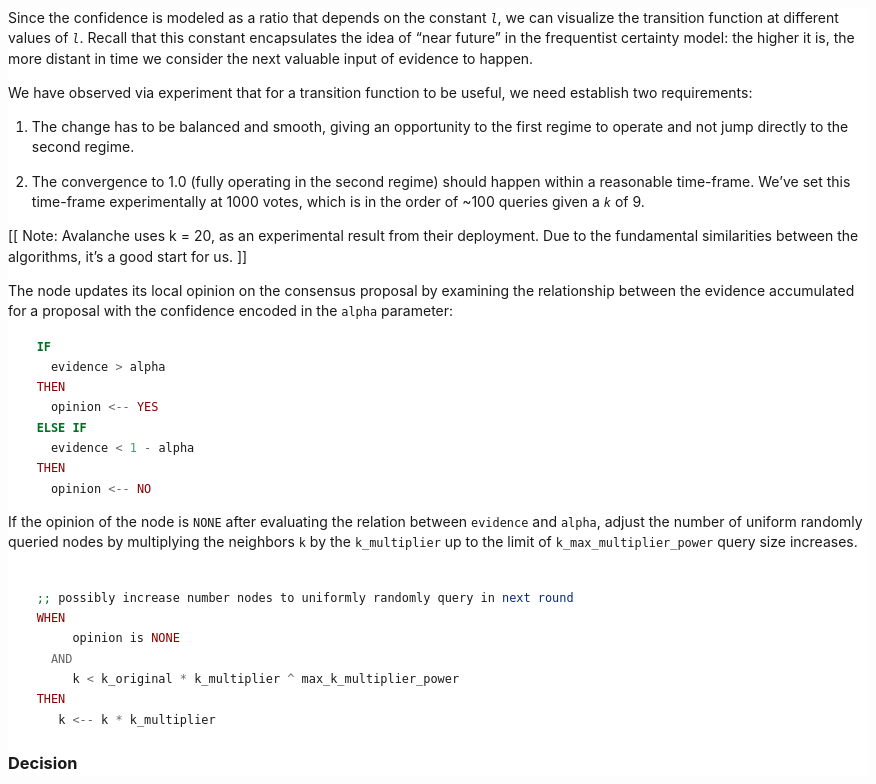 Since the confidence is modeled as a ratio that depends on the
constant *`l`*, we can visualize the transition function at
different values of *`l`*. Recall that this constant encapsulates
the idea of “near future” in the frequentist certainty model: the
higher it is, the more distant in time we consider the next
valuable input of evidence to happen.

We have observed via experiment that for a transition function to be
useful, we need establish two requirements:

1. The change has to be balanced and smooth, giving an
    opportunity to the first regime to operate and not jump directly
    to the second regime.

2. The convergence to 1.0 (fully operating in the second regime)
    should happen within a reasonable time-frame. We’ve set this
    time-frame experimentally at 1000 votes, which is in the order of
    ~100 queries given a *`k`* of 9.

[[ Note: Avalanche uses k = 20, as an experimental result from their
deployment. Due to the fundamental similarities between the
algorithms, it’s a good start for us. ]]

The node updates its local opinion on the consensus proposal by
examining the relationship between the evidence accumulated for a
proposal with the confidence encoded in the `alpha` parameter:

```php
    IF
      evidence > alpha
    THEN 
      opinion <-- YES
    ELSE IF       
      evidence < 1 - alpha
    THEN 
      opinion <-- NO
```

If the opinion of the node is `NONE` after evaluating the relation
between `evidence` and `alpha`, adjust the number of uniform randomly
queried nodes by multiplying the neighbors `k` by the `k_multiplier`
up to the limit of `k_max_multiplier_power` query size increases.

```php

    ;; possibly increase number nodes to uniformly randomly query in next round
    WHEN
         opinion is NONE
      AND 
         k < k_original * k_multiplier ^ max_k_multiplier_power
    THEN 
       k <-- k * k_multiplier
```

### Decision
